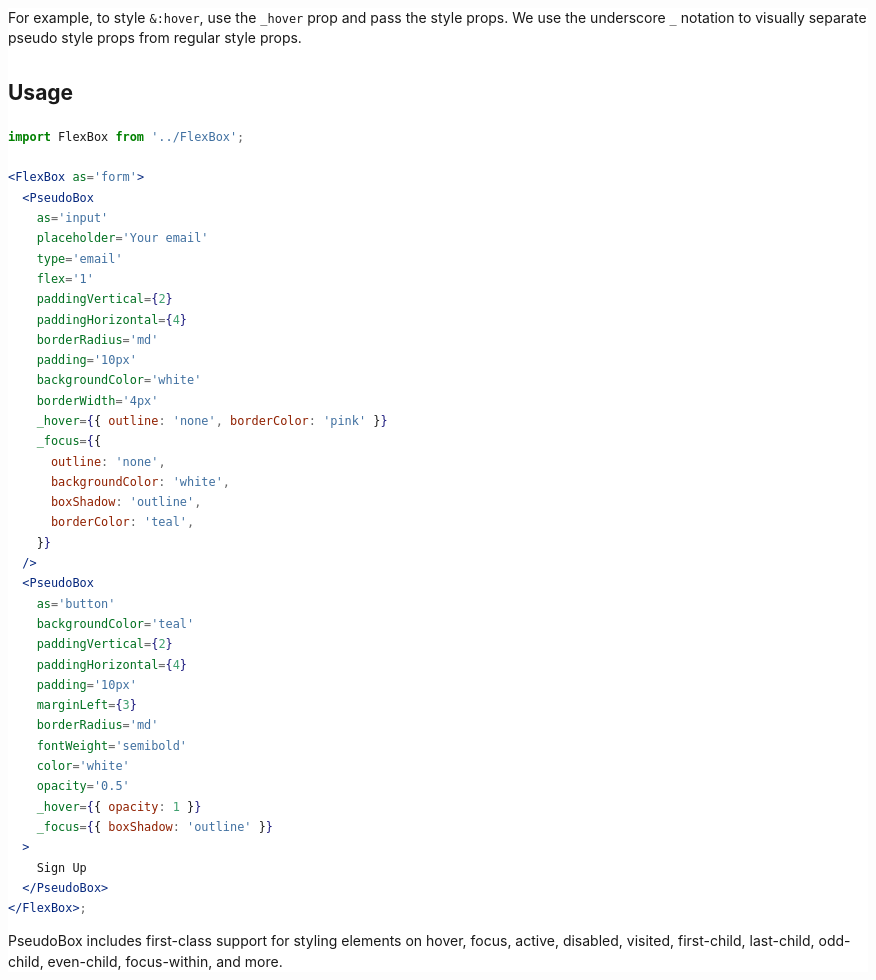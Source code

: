 For example, to style `&:hover`, use the `_hover` prop and pass the style props.
We use the underscore `_` notation to visually separate pseudo style props from
regular style props.

## Usage

```jsx
import FlexBox from '../FlexBox';

<FlexBox as='form'>
  <PseudoBox
    as='input'
    placeholder='Your email'
    type='email'
    flex='1'
    paddingVertical={2}
    paddingHorizontal={4}
    borderRadius='md'
    padding='10px'
    backgroundColor='white'
    borderWidth='4px'
    _hover={{ outline: 'none', borderColor: 'pink' }}
    _focus={{
      outline: 'none',
      backgroundColor: 'white',
      boxShadow: 'outline',
      borderColor: 'teal',
    }}
  />
  <PseudoBox
    as='button'
    backgroundColor='teal'
    paddingVertical={2}
    paddingHorizontal={4}
    padding='10px'
    marginLeft={3}
    borderRadius='md'
    fontWeight='semibold'
    color='white'
    opacity='0.5'
    _hover={{ opacity: 1 }}
    _focus={{ boxShadow: 'outline' }}
  >
    Sign Up
  </PseudoBox>
</FlexBox>;
```

PseudoBox includes first-class support for styling elements on hover, focus,
active, disabled, visited, first-child, last-child, odd-child, even-child,
focus-within, and more.
